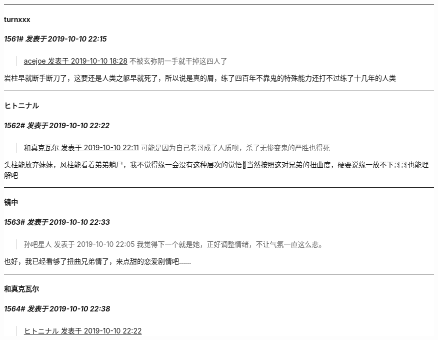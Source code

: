 


-----

####  turnxxx  
##### 1561#       发表于 2019-10-10 22:15



<blockquote><a href="httphttps://bbs.saraba1st.com/2b/forum.php?mod=redirect&amp;goto=findpost&amp;pid=45181869&amp;ptid=1577554" target="_blank">acejoe 发表于 2019-10-10 18:28</a>
不被玄弥阴一手就干掉这四人了</blockquote>
岩柱早就断手断刀了，这要还是人类之躯早就死了，所以说是真的屑，练了四百年不靠鬼的特殊能力还打不过练了十几年的人类







-----

####  ヒトニナル  
##### 1562#       发表于 2019-10-10 22:22



<blockquote><a href="httphttps://bbs.saraba1st.com/2b/forum.php?mod=redirect&amp;goto=findpost&amp;pid=45183317&amp;ptid=1577554" target="_blank">和真克瓦尔 发表于 2019-10-10 22:11</a>
可能是因为自己老哥成了人质呗，杀了无惨变鬼的严胜也得死</blockquote>
头柱能放弃妹妹，风柱能看着弟弟躺尸，我不觉得缘一会没有这种层次的觉悟🤔当然按照这对兄弟的扭曲度，硬要说缘一放不下哥哥也能理解吧







-----

####  镜中  
##### 1563#       发表于 2019-10-10 22:33



<blockquote>孙吧星人 发表于 2019-10-10 22:05
我觉得下一个就是她，正好调整情绪，不让气氛一直这么悲。</blockquote>
也好，我已经看够了扭曲兄弟情了，来点甜的恋爱剧情吧……







-----

####  和真克瓦尔  
##### 1564#       发表于 2019-10-10 22:38



<blockquote><a href="httphttps://bbs.saraba1st.com/2b/forum.php?mod=redirect&amp;goto=findpost&amp;pid=45183388&amp;ptid=1577554" target="_blank">ヒトニナル 发表于 2019-10-10 22:22</a>
